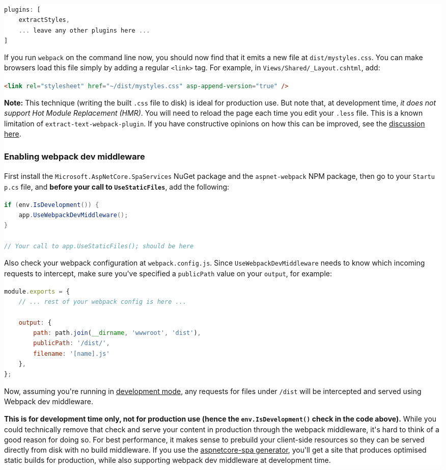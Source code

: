 ```javascript
plugins: [
    extractStyles,
    ... leave any other plugins here ...
]
```

If you run `webpack` on the command line now, you should now find that it emits a new file at `dist/mystyles.css`. You can make browsers load this file simply by adding a regular `<link>` tag. For example, in `Views/Shared/_Layout.cshtml`, add:

```html
<link rel="stylesheet" href="~/dist/mystyles.css" asp-append-version="true" />
```

**Note:** This technique (writing the built `.css` file to disk) is ideal for production use. But note that, at development time, *it does not support Hot Module Replacement (HMR)*. You will need to reload the page each time you edit your `.less` file. This is a known limitation of `extract-text-webpack-plugin`. If you have constructive opinions on how this can be improved, see the [discussion here](https://github.com/webpack/extract-text-webpack-plugin/issues/30).

### Enabling webpack dev middleware

First install the `Microsoft.AspNetCore.SpaServices` NuGet package and the `aspnet-webpack` NPM package, then go to your `Startup.cs` file, and **before your call to `UseStaticFiles`**, add the following:

```csharp
if (env.IsDevelopment()) {
    app.UseWebpackDevMiddleware();
}

// Your call to app.UseStaticFiles(); should be here
```

Also check your webpack configuration at `webpack.config.js`. Since `UseWebpackDevMiddleware` needs to know which incoming requests to intercept, make sure you've specified a `publicPath` value on your `output`, for example:

```javascript
module.exports = {
    // ... rest of your webpack config is here ...

    output: {
        path: path.join(__dirname, 'wwwroot', 'dist'),
        publicPath: '/dist/',
        filename: '[name].js'
    },
};
```

Now, assuming you're running in [development mode](https://docs.asp.net/en/latest/fundamentals/environments.html), any requests for files under `/dist` will be intercepted and served using Webpack dev middleware.

**This is for development time only, not for production use (hence the `env.IsDevelopment()` check in the code above).** While you could technically remove that check and serve your content in production through the webpack middleware, it's hard to think of a good reason for doing so. For best performance, it makes sense to prebuild your client-side resources so they can be served directly from disk with no build middleware. If you use the [aspnetcore-spa generator](http://blog.stevensanderson.com/2016/05/02/angular2-react-knockout-apps-on-aspnet-core/), you'll get a site that produces optimised static builds for production, while also supporting webpack dev middleware at development time.
